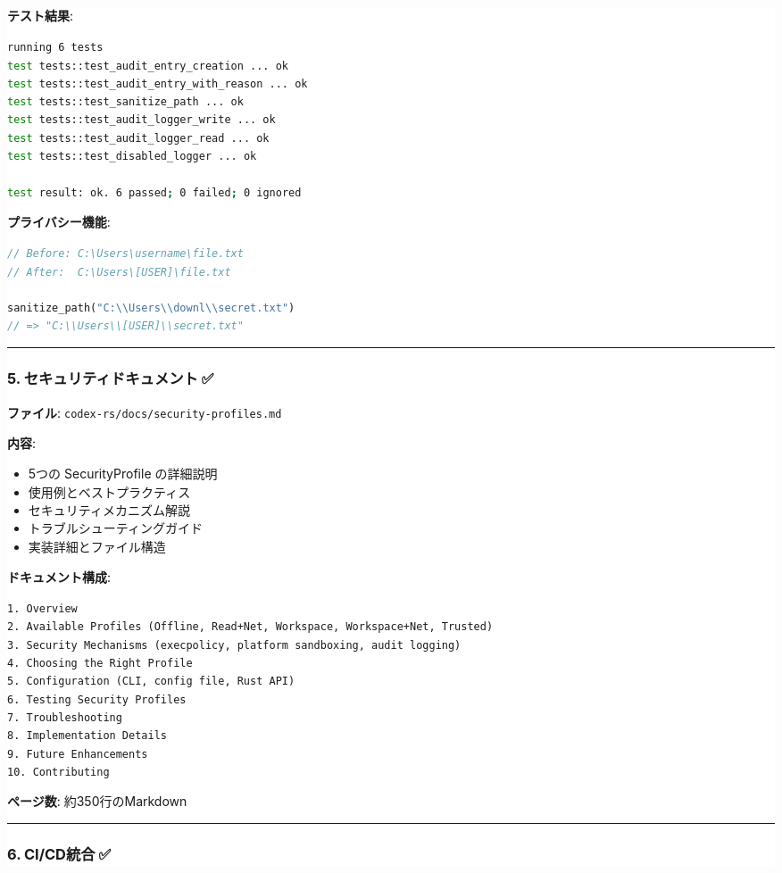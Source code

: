**テスト結果**:
```bash
running 6 tests
test tests::test_audit_entry_creation ... ok
test tests::test_audit_entry_with_reason ... ok
test tests::test_sanitize_path ... ok
test tests::test_audit_logger_write ... ok
test tests::test_audit_logger_read ... ok
test tests::test_disabled_logger ... ok

test result: ok. 6 passed; 0 failed; 0 ignored
```

**プライバシー機能**:
```rust
// Before: C:\Users\username\file.txt
// After:  C:\Users\[USER]\file.txt

sanitize_path("C:\\Users\\downl\\secret.txt")
// => "C:\\Users\\[USER]\\secret.txt"
```

---

### 5. セキュリティドキュメント ✅

**ファイル**: `codex-rs/docs/security-profiles.md`

**内容**:
- 5つの SecurityProfile の詳細説明
- 使用例とベストプラクティス
- セキュリティメカニズム解説
- トラブルシューティングガイド
- 実装詳細とファイル構造

**ドキュメント構成**:
```
1. Overview
2. Available Profiles (Offline, Read+Net, Workspace, Workspace+Net, Trusted)
3. Security Mechanisms (execpolicy, platform sandboxing, audit logging)
4. Choosing the Right Profile
5. Configuration (CLI, config file, Rust API)
6. Testing Security Profiles
7. Troubleshooting
8. Implementation Details
9. Future Enhancements
10. Contributing
```

**ページ数**: 約350行のMarkdown

---

### 6. CI/CD統合 ✅
